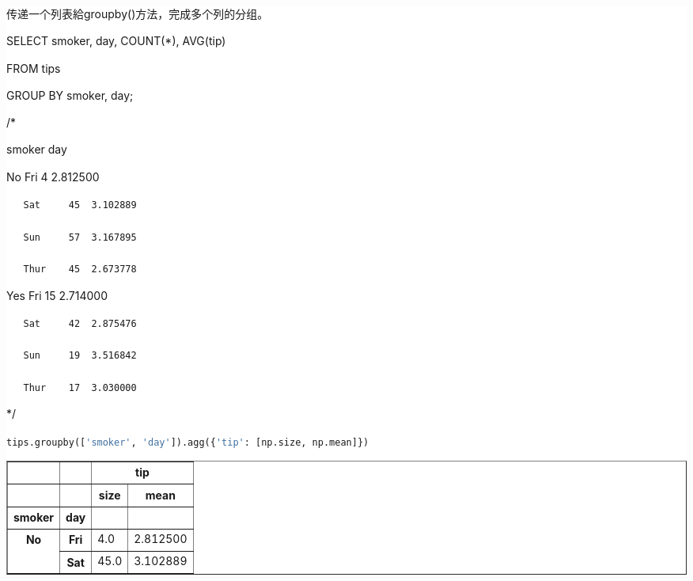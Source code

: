 

传递一个列表給groupby()方法，完成多个列的分组。

SELECT smoker, day, COUNT(*), AVG(tip)


FROM tips


GROUP BY smoker, day;


/*

smoker day


No     Fri      4  2.812500

       Sat     45  3.102889
       
       Sun     57  3.167895
       
       Thur    45  2.673778
         
Yes    Fri     15  2.714000

       Sat     42  2.875476
       
       Sun     19  3.516842
       
       Thur    17  3.030000
       
*/


```python
tips.groupby(['smoker', 'day']).agg({'tip': [np.size, np.mean]})
```




<div>
<table border="1" class="dataframe">
  <thead>
    <tr>
      <th></th>
      <th></th>
      <th colspan="2" halign="left">tip</th>
    </tr>
    <tr>
      <th></th>
      <th></th>
      <th>size</th>
      <th>mean</th>
    </tr>
    <tr>
      <th>smoker</th>
      <th>day</th>
      <th></th>
      <th></th>
    </tr>
  </thead>
  <tbody>
    <tr>
      <th rowspan="4" valign="top">No</th>
      <th>Fri</th>
      <td>4.0</td>
      <td>2.812500</td>
    </tr>
    <tr>
      <th>Sat</th>
      <td>45.0</td>
      <td>3.102889</td>